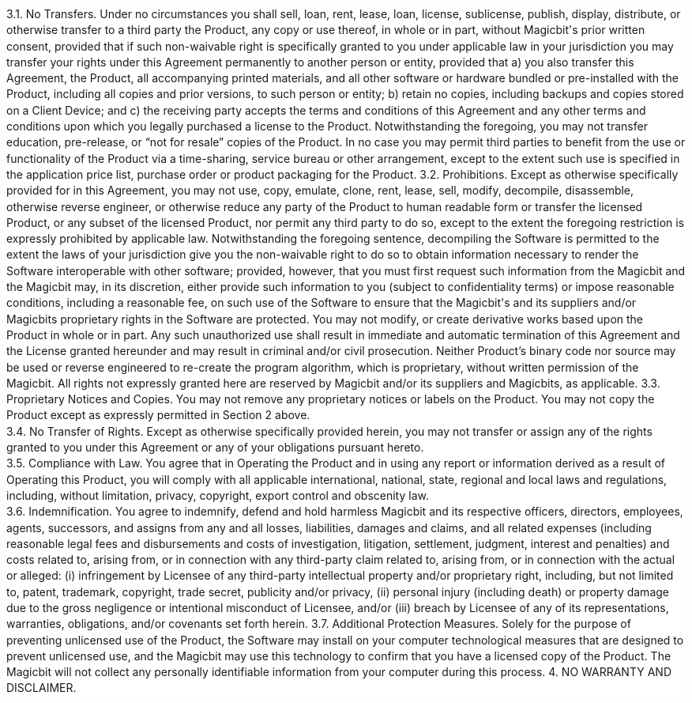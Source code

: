 3.1.  	No Transfers.  Under no circumstances you shall sell, loan, rent, lease, loan, license, sublicense, publish, display, distribute, or otherwise transfer to a third party the Product, any copy or use thereof, in whole or in part, without Magicbit's prior written consent, provided that if such non-waivable right is specifically granted to you under applicable law in your jurisdiction you may transfer your rights under this Agreement permanently to another person or entity, provided that a) you also transfer this Agreement, the Product, all accompanying printed materials, and all other software or hardware bundled or pre-installed with the Product, including all copies and prior versions, to such person or entity; b) retain no copies, including backups and copies stored on a Client Device; and c) the receiving party accepts the terms and conditions of this Agreement and any other terms and conditions upon which you legally purchased a license to the Product.  Notwithstanding the foregoing, you may not transfer education, pre-release, or “not for resale” copies of the Product.  In no case you may permit third parties to benefit from the use or functionality of the Product via a time-sharing, service bureau or other arrangement, except to the extent such use is specified in the application price list, purchase order or product packaging for the Product. 
3.2.  	Prohibitions.  Except as otherwise specifically provided for in this Agreement, you may not use, copy, emulate, clone, rent, lease, sell, modify, decompile, disassemble, otherwise reverse engineer, or otherwise reduce any party of the Product to human readable form or transfer the licensed Product, or any subset of the licensed Product, nor permit any third party to do so, except to the extent the foregoing restriction is expressly prohibited by applicable law.  Notwithstanding the foregoing sentence, decompiling the Software is permitted to the extent the laws of your jurisdiction give you the non-waivable right to do so to obtain information necessary to render the Software interoperable with other software; provided, however, that you must first request such information from the Magicbit and the Magicbit may, in its discretion, either provide such information to you (subject to confidentiality terms) or impose reasonable conditions, including a reasonable fee, on such use of the Software to ensure that the Magicbit's and its suppliers and/or Magicbits proprietary rights in the Software are protected.  You may not modify, or create derivative works based upon the Product in whole or in part.  Any such unauthorized use shall result in immediate and automatic termination of this Agreement and the License granted hereunder and may result in criminal and/or civil prosecution.  Neither Product’s binary code nor source may be used or reverse engineered to re-create the program algorithm, which is proprietary, without written permission of the Magicbit. All rights not expressly granted here are reserved by Magicbit and/or its suppliers and Magicbits, as applicable.
3.3.  	Proprietary Notices and Copies. You may not remove any proprietary notices or labels on the Product.  You may not copy the Product except as expressly permitted in Section 2 above.  
3.4.  	No Transfer of Rights. Except as otherwise specifically provided herein, you may not transfer or assign any of the rights granted to you under this Agreement or any of your obligations pursuant hereto.  
3.5.  	Compliance with Law.  You agree that in Operating the Product and in using any report or information derived as a result of Operating this Product, you will comply with all applicable international, national, state, regional and local laws and regulations, including, without limitation, privacy, copyright, export control and obscenity law.  
3.6.  	Indemnification. You agree to indemnify, defend and hold harmless Magicbit and its respective officers, directors, employees, agents, successors, and assigns from any and all losses, liabilities, damages and claims, and all related expenses (including reasonable legal fees and disbursements and costs of investigation, litigation, settlement, judgment, interest and penalties) and costs related to, arising from, or in connection with any third-party claim related to, arising from, or in connection with the actual or alleged: (i) infringement by Licensee of any third-party intellectual property and/or proprietary right, including, but not limited to, patent, trademark, copyright, trade secret, publicity and/or privacy, (ii) personal injury (including death) or property damage due to the gross negligence or intentional misconduct of Licensee, and/or (iii) breach by Licensee of any of its representations, warranties, obligations, and/or covenants set forth herein.
3.7.  	Additional Protection Measures.  Solely for the purpose of preventing unlicensed use of the Product, the Software may install on your computer technological measures that are designed to prevent unlicensed use, and the Magicbit may use this technology to confirm that you have a licensed copy of the Product.  The Magicbit will not collect any personally identifiable information from your computer during this process.
4.	NO WARRANTY AND DISCLAIMER.